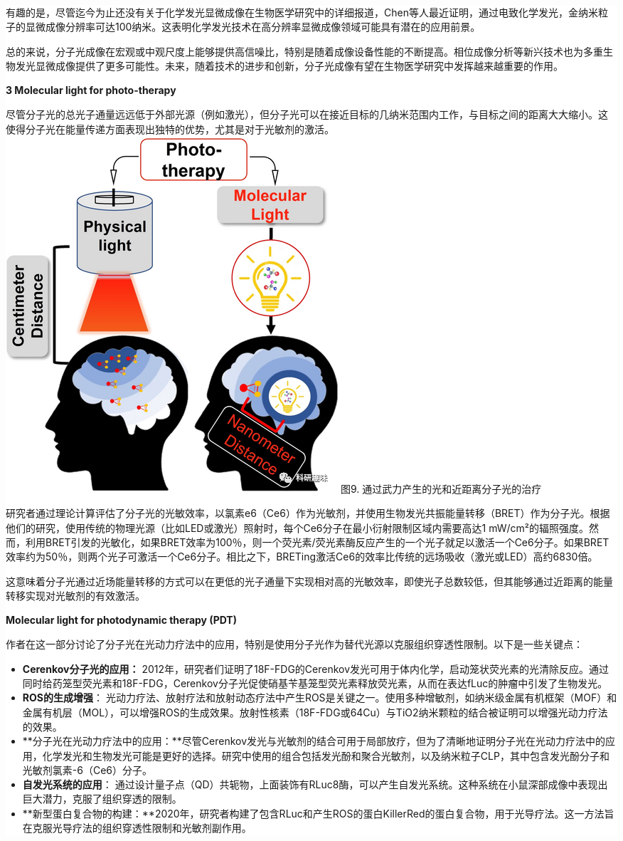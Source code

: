 有趣的是，尽管迄今为止还没有关于化学发光显微成像在生物医学研究中的详细报道，Chen等人最近证明，通过电致化学发光，金纳米粒子的显微成像分辨率可达100纳米。这表明化学发光技术在高分辨率显微成像领域可能具有潜在的应用前景。

总的来说，分子光成像在宏观或中观尺度上能够提供高信噪比，特别是随着成像设备性能的不断提高。相位成像分析等新兴技术也为多重生物发光显微成像提供了更多可能性。未来，随着技术的进步和创新，分子光成像有望在生物医学研究中发挥越来越重要的作用。

**3 Molecular light for photo-therapy**

尽管分子光的总光子通量远远低于外部光源（例如激光），但分子光可以在接近目标的几纳米范围内工作，与目标之间的距离大大缩小。这使得分子光在能量传递方面表现出独特的优势，尤其是对于光敏剂的激活。
![](../asset/2023-11-28_ef7a64928ee5910d074ac603983e9a52_8.png)
图9. 通过武力产生的光和近距离分子光的治疗

研究者通过理论计算评估了分子光的光敏效率，以氯素e6（Ce6）作为光敏剂，并使用生物发光共振能量转移（BRET）作为分子光。根据他们的研究，使用传统的物理光源（比如LED或激光）照射时，每个Ce6分子在最小衍射限制区域内需要高达1 mW/cm²的辐照强度。然而，利用BRET引发的光敏化，如果BRET效率为100％，则一个荧光素/荧光素酶反应产生的一个光子就足以激活一个Ce6分子。如果BRET效率约为50％，则两个光子可激活一个Ce6分子。相比之下，BRETing激活Ce6的效率比传统的远场吸收（激光或LED）高约6830倍。

这意味着分子光通过近场能量转移的方式可以在更低的光子通量下实现相对高的光敏效率，即使光子总数较低，但其能够通过近距离的能量转移实现对光敏剂的有效激活。



**Molecular light for photodynamic therapy (PDT)**

作者在这一部分讨论了分子光在光动力疗法中的应用，特别是使用分子光作为替代光源以克服组织穿透性限制。以下是一些关键点：

- **Cerenkov分子光的应用：** 2012年，研究者们证明了18F-FDG的Cerenkov发光可用于体内化学，启动笼状荧光素的光清除反应。通过同时给药笼型荧光素和18F-FDG，Cerenkov分子光促使硝基苄基笼型荧光素释放荧光素，从而在表达fLuc的肿瘤中引发了生物发光。
- **ROS的生成增强**： 光动力疗法、放射疗法和放射动态疗法中产生ROS是关键之一。使用多种增敏剂，如纳米级金属有机框架（MOF）和金属有机层（MOL），可以增强ROS的生成效果。放射性核素（18F-FDG或64Cu）与TiO2纳米颗粒的结合被证明可以增强光动力疗法的效果。
- **分子光在光动力疗法中的应用：**尽管Cerenkov发光与光敏剂的结合可用于局部放疗，但为了清晰地证明分子光在光动力疗法中的应用，化学发光和生物发光可能是更好的选择。研究中使用的组合包括发光酚和聚合光敏剂，以及纳米粒子CLP，其中包含发光酚分子和光敏剂氯素-6（Ce6）分子。
- **自发光系统的应用**： 通过设计量子点（QD）共轭物，上面装饰有RLuc8酶，可以产生自发光系统。这种系统在小鼠深部成像中表现出巨大潜力，克服了组织穿透的限制。
- **新型蛋白复合物的构建：**2020年，研究者构建了包含RLuc和产生ROS的蛋白KillerRed的蛋白复合物，用于光导疗法。这一方法旨在克服光导疗法的组织穿透性限制和光敏剂副作用。
